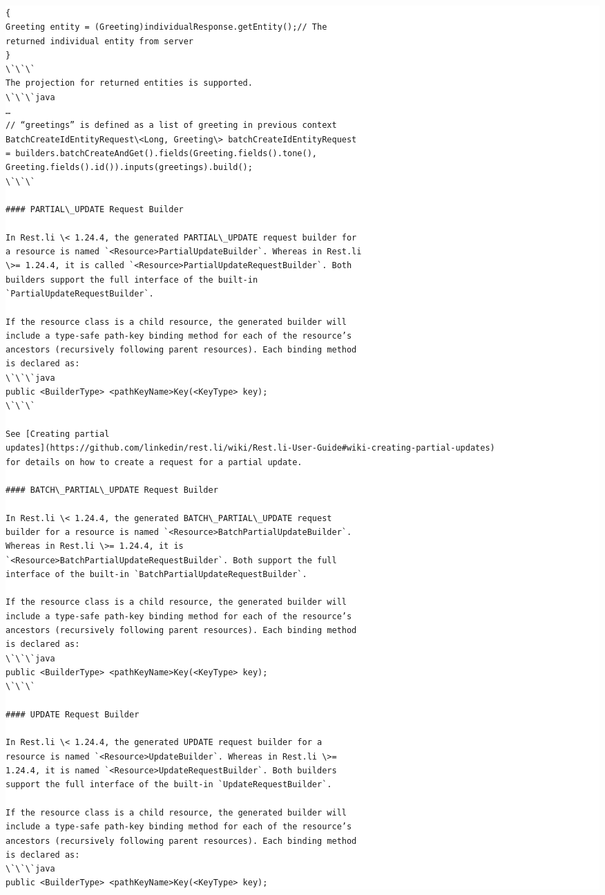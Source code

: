 ```
{  
Greeting entity = (Greeting)individualResponse.getEntity();// The
returned individual entity from server  
}  
\`\`\`  
The projection for returned entities is supported.  
\`\`\`java  
…  
// “greetings” is defined as a list of greeting in previous context  
BatchCreateIdEntityRequest\<Long, Greeting\> batchCreateIdEntityRequest
= builders.batchCreateAndGet().fields(Greeting.fields().tone(),
Greeting.fields().id()).inputs(greetings).build();  
\`\`\`

#### PARTIAL\_UPDATE Request Builder

In Rest.li \< 1.24.4, the generated PARTIAL\_UPDATE request builder for
a resource is named `<Resource>PartialUpdateBuilder`. Whereas in Rest.li
\>= 1.24.4, it is called `<Resource>PartialUpdateRequestBuilder`. Both
builders support the full interface of the built-in
`PartialUpdateRequestBuilder`.

If the resource class is a child resource, the generated builder will
include a type-safe path-key binding method for each of the resource’s
ancestors (recursively following parent resources). Each binding method
is declared as:  
\`\`\`java  
public <BuilderType> <pathKeyName>Key(<KeyType> key);  
\`\`\`

See [Creating partial
updates](https://github.com/linkedin/rest.li/wiki/Rest.li-User-Guide#wiki-creating-partial-updates)
for details on how to create a request for a partial update.

#### BATCH\_PARTIAL\_UPDATE Request Builder

In Rest.li \< 1.24.4, the generated BATCH\_PARTIAL\_UPDATE request
builder for a resource is named `<Resource>BatchPartialUpdateBuilder`.
Whereas in Rest.li \>= 1.24.4, it is
`<Resource>BatchPartialUpdateRequestBuilder`. Both support the full
interface of the built-in `BatchPartialUpdateRequestBuilder`.

If the resource class is a child resource, the generated builder will
include a type-safe path-key binding method for each of the resource’s
ancestors (recursively following parent resources). Each binding method
is declared as:  
\`\`\`java  
public <BuilderType> <pathKeyName>Key(<KeyType> key);  
\`\`\`

#### UPDATE Request Builder

In Rest.li \< 1.24.4, the generated UPDATE request builder for a
resource is named `<Resource>UpdateBuilder`. Whereas in Rest.li \>=
1.24.4, it is named `<Resource>UpdateRequestBuilder`. Both builders
support the full interface of the built-in `UpdateRequestBuilder`.

If the resource class is a child resource, the generated builder will
include a type-safe path-key binding method for each of the resource’s
ancestors (recursively following parent resources). Each binding method
is declared as:  
\`\`\`java  
public <BuilderType> <pathKeyName>Key(<KeyType> key);  
```